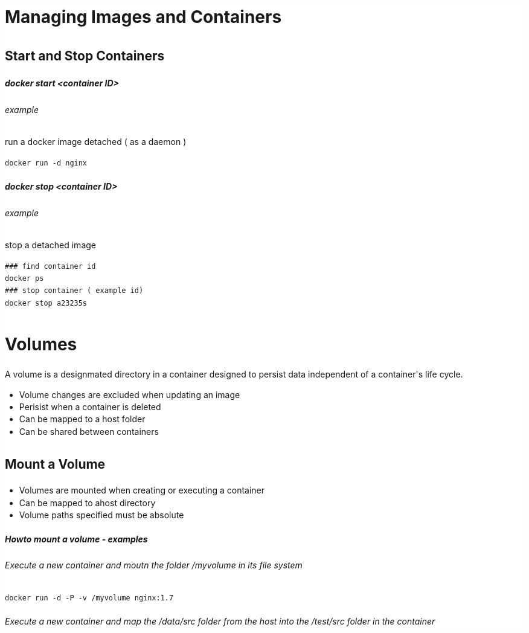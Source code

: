 Managing Images and Containers
==============================

Start and Stop Containers
-------------------------

##### docker start &lt;container ID&gt;

###### example

run a docker image detached ( as a daemon )

``` {.example}
docker run -d nginx
```

##### docker stop &lt;container ID&gt;

###### example

stop a detached image

``` {.example}
### find container id
docker ps
### stop container ( example id)
docker stop a23235s
```

Volumes
=======

A volume is a designmated directory in a container designed to persist
data independent of a container's life cycle.

-   Volume changes are excluded when updating an image
-   Perisist when a container is deleted
-   Can be mapped to a host folder
-   Can be shared between containers

Mount a Volume
--------------

-   Volumes are mounted when creating or executing a container
-   Can be mapped to ahost directory
-   Volume paths specified must be absolute

##### Howto mount a volume - examples

###### Execute a new container and moutn the folder /myvolume in its file system

``` {.example}
docker run -d -P -v /myvolume nginx:1.7
```

###### Execute a new container and map the /data/src folder from the host into the /test/src folder in the container
